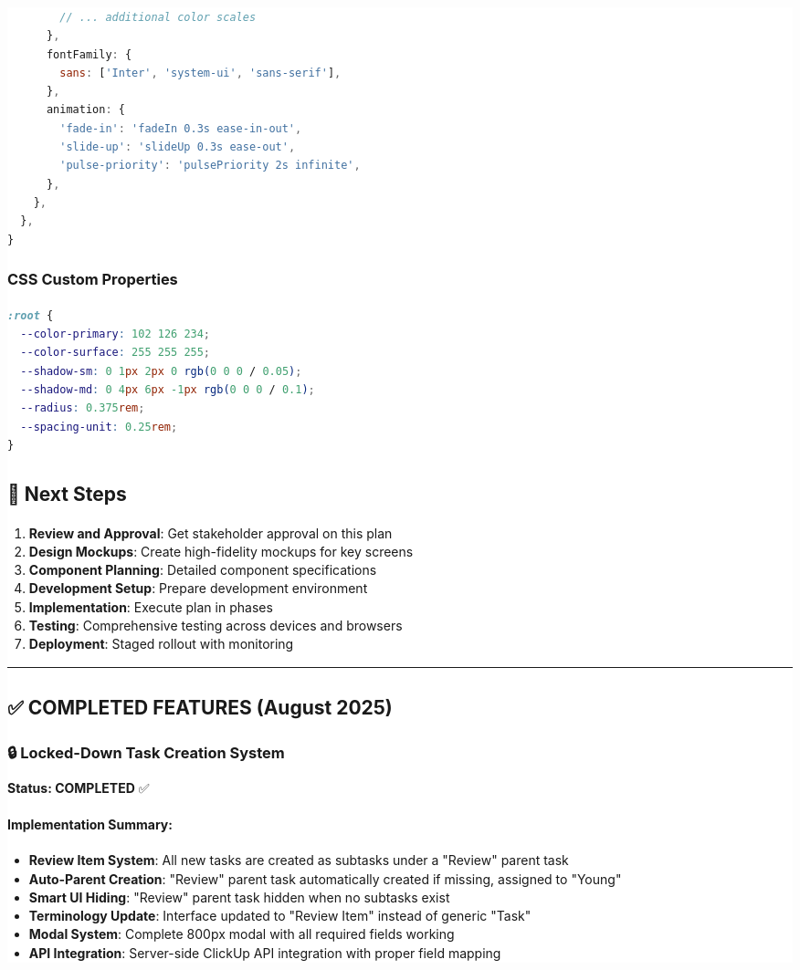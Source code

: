 ```javascript
        // ... additional color scales
      },
      fontFamily: {
        sans: ['Inter', 'system-ui', 'sans-serif'],
      },
      animation: {
        'fade-in': 'fadeIn 0.3s ease-in-out',
        'slide-up': 'slideUp 0.3s ease-out',
        'pulse-priority': 'pulsePriority 2s infinite',
      },
    },
  },
}
```

### CSS Custom Properties
```css
:root {
  --color-primary: 102 126 234;
  --color-surface: 255 255 255;
  --shadow-sm: 0 1px 2px 0 rgb(0 0 0 / 0.05);
  --shadow-md: 0 4px 6px -1px rgb(0 0 0 / 0.1);
  --radius: 0.375rem;
  --spacing-unit: 0.25rem;
}
```

## 🎯 Next Steps

1. **Review and Approval**: Get stakeholder approval on this plan
2. **Design Mockups**: Create high-fidelity mockups for key screens
3. **Component Planning**: Detailed component specifications
4. **Development Setup**: Prepare development environment
5. **Implementation**: Execute plan in phases
6. **Testing**: Comprehensive testing across devices and browsers
7. **Deployment**: Staged rollout with monitoring

---

## ✅ **COMPLETED FEATURES (August 2025)**

### **🔒 Locked-Down Task Creation System**
**Status: COMPLETED** ✅

#### **Implementation Summary:**
- **Review Item System**: All new tasks are created as subtasks under a "Review" parent task
- **Auto-Parent Creation**: "Review" parent task automatically created if missing, assigned to "Young"
- **Smart UI Hiding**: "Review" parent task hidden when no subtasks exist
- **Terminology Update**: Interface updated to "Review Item" instead of generic "Task"
- **Modal System**: Complete 800px modal with all required fields working
- **API Integration**: Server-side ClickUp API integration with proper field mapping
